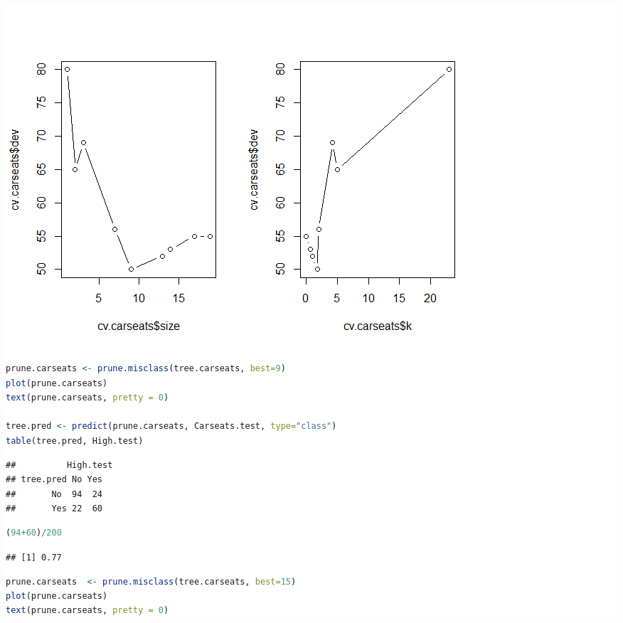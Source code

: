 ![](2018_04_13_files/figure-html/unnamed-chunk-2-2.png)

```r
prune.carseats <- prune.misclass(tree.carseats, best=9)
plot(prune.carseats)
text(prune.carseats, pretty = 0)

tree.pred <- predict(prune.carseats, Carseats.test, type="class")
table(tree.pred, High.test)
```

```
##          High.test
## tree.pred No Yes
##       No  94  24
##       Yes 22  60
```

```r
(94+60)/200
```

```
## [1] 0.77
```

```r
prune.carseats  <- prune.misclass(tree.carseats, best=15)
plot(prune.carseats)
text(prune.carseats, pretty = 0)
```
